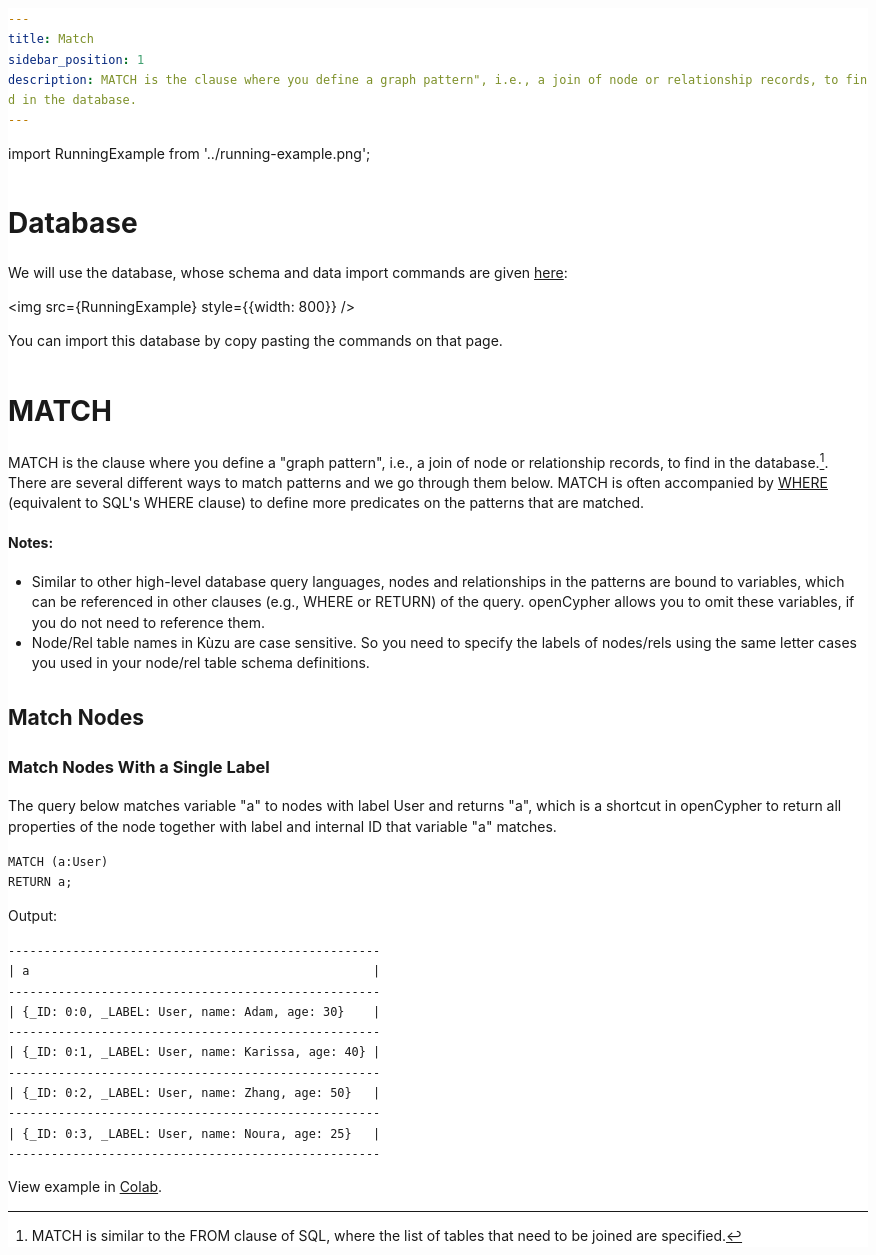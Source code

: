 ```yaml
---
title: Match
sidebar_position: 1
description: MATCH is the clause where you define a graph pattern", i.e., a join of node or relationship records, to find in the database.
---
```


import RunningExample from '../running-example.png';

# Database
We will use the database, whose schema and data import commands are given [here](example-database.md):

<img src={RunningExample} style={{width: 800}} />

You can import this database by copy pasting the commands on that page. 

# MATCH
MATCH is the clause where you define a "graph pattern", i.e., a join of node or relationship records,
to find in the database.[^1]. There are several different ways to match patterns and we go through them
below. MATCH is often accompanied by [WHERE](where.md) (equivalent to SQL's WHERE clause) to define more predicates on the patterns that are matched.

#### Notes: 
- Similar to other high-level database query languages, nodes and relationships in the patterns 
are bound to variables, which can be referenced in other clauses (e.g., WHERE or RETURN) of the query.
openCypher allows you to omit these variables, if you do not need to reference them.
- Node/Rel table names in Kùzu are case sensitive. So you need to specify the labels of nodes/rels
using the same letter cases you used in your node/rel table schema definitions. 

## Match Nodes

### Match Nodes With a Single Label
The query below matches variable "a" to nodes with label User and returns "a", which 
is a shortcut in openCypher to return all properties of the node together with label and internal ID that variable "a" matches.
```
MATCH (a:User)
RETURN a;
```
Output:
```
----------------------------------------------------
| a                                                |
----------------------------------------------------
| {_ID: 0:0, _LABEL: User, name: Adam, age: 30}    |
----------------------------------------------------
| {_ID: 0:1, _LABEL: User, name: Karissa, age: 40} |
----------------------------------------------------
| {_ID: 0:2, _LABEL: User, name: Zhang, age: 50}   |
----------------------------------------------------
| {_ID: 0:3, _LABEL: User, name: Noura, age: 25}   |
----------------------------------------------------
```
View example in [Colab](https://colab.research.google.com/drive/1NcR-xL4Rb7nprgbvk6N2dIP30oqyUucm#scrollTo=xjiF39SzeCb7).


[^1]: MATCH is similar to the FROM clause of SQL, where the list of tables that need to be joined are specified. 
[^2]: Max number of hop will be set to 30 if omitted. You can change the configuration through `SET` statement.